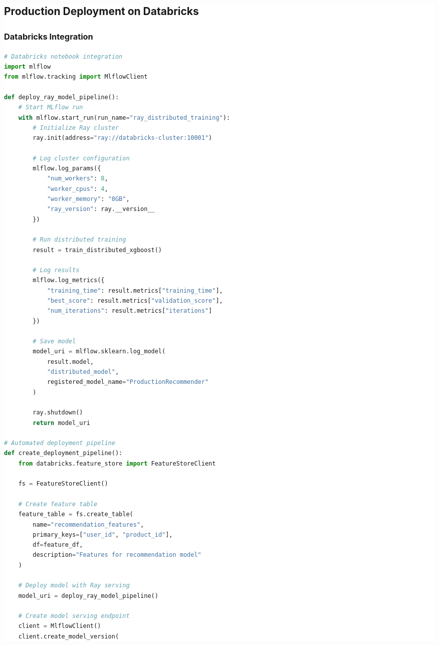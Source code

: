 ## Production Deployment on Databricks

### Databricks Integration
```python
# Databricks notebook integration
import mlflow
from mlflow.tracking import MlflowClient

def deploy_ray_model_pipeline():
    # Start MLflow run
    with mlflow.start_run(run_name="ray_distributed_training"):
        # Initialize Ray cluster
        ray.init(address="ray://databricks-cluster:10001")
        
        # Log cluster configuration
        mlflow.log_params({
            "num_workers": 8,
            "worker_cpus": 4,
            "worker_memory": "8GB",
            "ray_version": ray.__version__
        })
        
        # Run distributed training
        result = train_distributed_xgboost()
        
        # Log results
        mlflow.log_metrics({
            "training_time": result.metrics["training_time"],
            "best_score": result.metrics["validation_score"],
            "num_iterations": result.metrics["iterations"]
        })
        
        # Save model
        model_uri = mlflow.sklearn.log_model(
            result.model,
            "distributed_model",
            registered_model_name="ProductionRecommender"
        )
        
        ray.shutdown()
        return model_uri

# Automated deployment pipeline
def create_deployment_pipeline():
    from databricks.feature_store import FeatureStoreClient
    
    fs = FeatureStoreClient()
    
    # Create feature table
    feature_table = fs.create_table(
        name="recommendation_features",
        primary_keys=["user_id", "product_id"],
        df=feature_df,
        description="Features for recommendation model"
    )
    
    # Deploy model with Ray serving
    model_uri = deploy_ray_model_pipeline()
    
    # Create model serving endpoint
    client = MlflowClient()
    client.create_model_version(
```